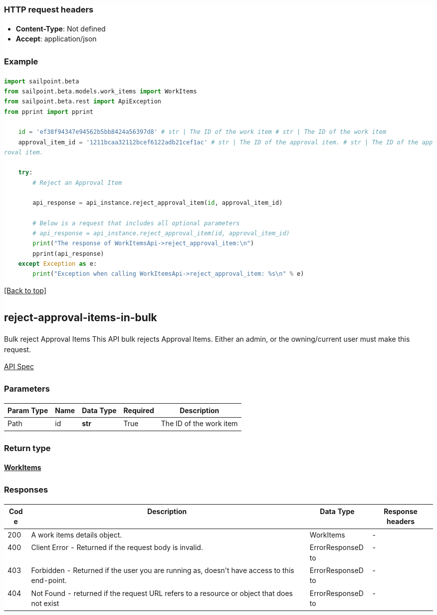 ### HTTP request headers
 - **Content-Type**: Not defined
 - **Accept**: application/json

### Example

```python
import sailpoint.beta
from sailpoint.beta.models.work_items import WorkItems
from sailpoint.beta.rest import ApiException
from pprint import pprint

    id = 'ef38f94347e94562b5bb8424a56397d8' # str | The ID of the work item # str | The ID of the work item
    approval_item_id = '1211bcaa32112bcef6122adb21cef1ac' # str | The ID of the approval item. # str | The ID of the approval item.

    try:
        # Reject an Approval Item
        
        api_response = api_instance.reject_approval_item(id, approval_item_id)
        
        # Below is a request that includes all optional parameters
        # api_response = api_instance.reject_approval_item(id, approval_item_id)
        print("The response of WorkItemsApi->reject_approval_item:\n")
        pprint(api_response)
    except Exception as e:
        print("Exception when calling WorkItemsApi->reject_approval_item: %s\n" % e)
```



[[Back to top]](#) 

## reject-approval-items-in-bulk
Bulk reject Approval Items
This API bulk rejects Approval Items. Either an admin, or the owning/current user must make this request.

[API Spec](https://developer.sailpoint.com/docs/api/beta/reject-approval-items-in-bulk)

### Parameters 

Param Type | Name | Data Type | Required  | Description
------------- | ------------- | ------------- | ------------- | ------------- 
Path   | id | **str** | True  | The ID of the work item

### Return type
[**WorkItems**](../models/work-items)

### Responses
Code | Description  | Data Type | Response headers |
------------- | ------------- | ------------- |------------------|
200 | A work items details object. | WorkItems |  -  |
400 | Client Error - Returned if the request body is invalid. | ErrorResponseDto |  -  |
403 | Forbidden - Returned if the user you are running as, doesn&#39;t have access to this end-point. | ErrorResponseDto |  -  |
404 | Not Found - returned if the request URL refers to a resource or object that does not exist | ErrorResponseDto |  -  |
